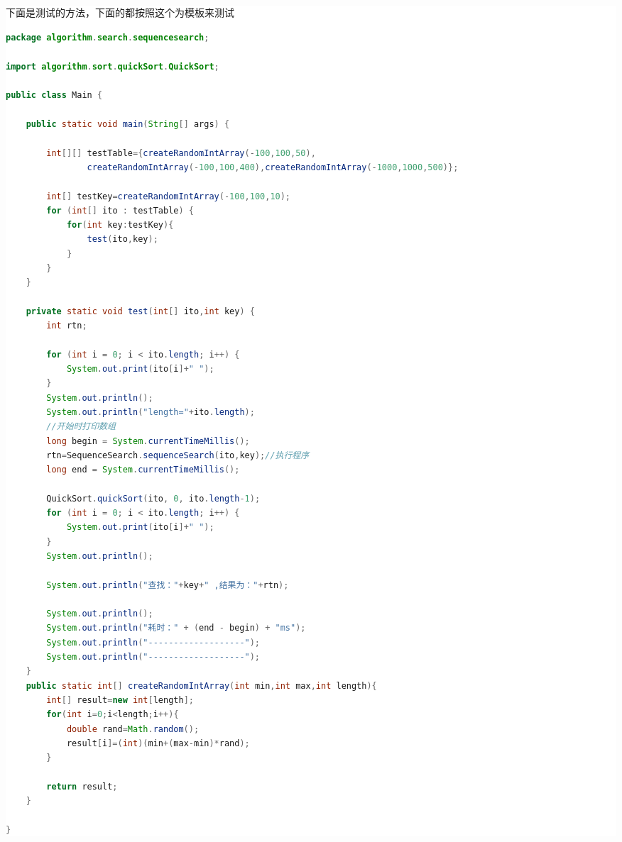 下面是测试的方法，下面的都按照这个为模板来测试

```java
package algorithm.search.sequencesearch;
 
import algorithm.sort.quickSort.QuickSort;
 
public class Main {
	
	public static void main(String[] args) {
 
		int[][] testTable={createRandomIntArray(-100,100,50),
				createRandomIntArray(-100,100,400),createRandomIntArray(-1000,1000,500)};
		
		int[] testKey=createRandomIntArray(-100,100,10);
		for (int[] ito : testTable) {
			for(int key:testKey){
				test(ito,key);
			}		
		}
	}
		 
	private static void test(int[] ito,int key) {
		int rtn;
		
		for (int i = 0; i < ito.length; i++) {
		    System.out.print(ito[i]+" ");		    
		}
		System.out.println();
		System.out.println("length="+ito.length);
		//开始时打印数组
		long begin = System.currentTimeMillis();
		rtn=SequenceSearch.sequenceSearch(ito,key);//执行程序
		long end = System.currentTimeMillis();	
		
		QuickSort.quickSort(ito, 0, ito.length-1);
		for (int i = 0; i < ito.length; i++) {
		    System.out.print(ito[i]+" ");		    
		}
		System.out.println();
		
		System.out.println("查找："+key+" ,结果为："+rtn);
		
		System.out.println();
		System.out.println("耗时：" + (end - begin) + "ms");
		System.out.println("-------------------");
		System.out.println("-------------------");
	}
	public static int[] createRandomIntArray(int min,int max,int length){
		int[] result=new int[length];
		for(int i=0;i<length;i++){
			double rand=Math.random();
			result[i]=(int)(min+(max-min)*rand);
		}
		
		return result;
	}
 
}
```
